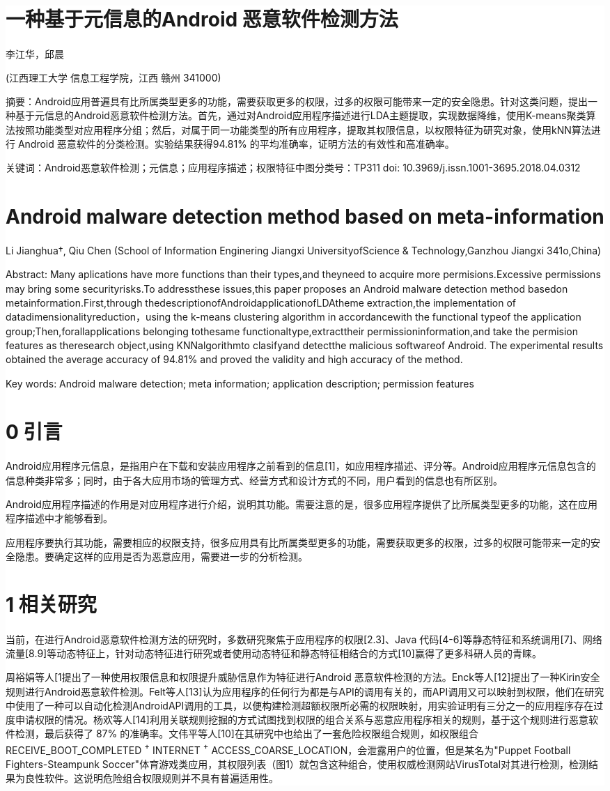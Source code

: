 # 一种基于元信息的Android 恶意软件检测方法

李江华，邱晨

(江西理工大学 信息工程学院，江西 赣州 341000)

摘要：Android应用普遍具有比所属类型更多的功能，需要获取更多的权限，过多的权限可能带来一定的安全隐患。针对这类问题，提出一种基于元信息的Android恶意软件检测方法。首先，通过对Android应用程序描述进行LDA主题提取，实现数据降维，使用K-means聚类算法按照功能类型对应用程序分组；然后，对属于同一功能类型的所有应用程序，提取其权限信息，以权限特征为研究对象，使用kNN算法进行 Android 恶意软件的分类检测。实验结果获得$9 4 . 8 1 \%$ 的平均准确率，证明方法的有效性和高准确率。

关键词：Android恶意软件检测；元信息；应用程序描述；权限特征中图分类号：TP311 doi: 10.3969/j.issn.1001-3695.2018.04.0312

# Android malware detection method based on meta-information

Li Jianghua†, Qiu Chen (School of Information Enginering Jiangxi UniversityofScience & Technology,Ganzhou Jiangxi 341o,China)

Abstract: Many aplications have more functions than their types,and theyneed to acquire more permisions.Excessive permissions may bring some securityrisks.To addressthese issues,this paper proposes an Android malware detection method basedon metainformation.First,through thedescriptionofAndroidapplicationofLDAtheme extraction,the implementation of datadimensionalityreduction，using the k-means clustering algorithm in accordancewith the functional typeof the application group;Then,forallapplications belonging tothesame functionaltype,extracttheir permissioninformation,and take the permision features as theresearch object,using KNNalgorithmto clasifyand detectthe malicious softwareof Android. The experimental results obtained the average accuracy of $9 4 . 8 1 \%$ and proved the validity and high accuracy of the method.

Key words: Android malware detection; meta information; application description; permission features

# 0 引言

Android应用程序元信息，是指用户在下载和安装应用程序之前看到的信息[1]，如应用程序描述、评分等。Android应用程序元信息包含的信息种类非常多；同时，由于各大应用市场的管理方式、经营方式和设计方式的不同，用户看到的信息也有所区别。

Android应用程序描述的作用是对应用程序进行介绍，说明其功能。需要注意的是，很多应用程序提供了比所属类型更多的功能，这在应用程序描述中才能够看到。

应用程序要执行其功能，需要相应的权限支持，很多应用具有比所属类型更多的功能，需要获取更多的权限，过多的权限可能带来一定的安全隐患。要确定这样的应用是否为恶意应用，需要进一步的分析检测。

# 1 相关研究

当前，在进行Android恶意软件检测方法的研究时，多数研究聚焦于应用程序的权限[2.3]、Java 代码[4-6]等静态特征和系统调用[7]、网络流量[8.9]等动态特征上，针对动态特征进行研究或者使用动态特征和静态特征相结合的方式[10]赢得了更多科研人员的青睐。

周裕娟等人[1提出了一种使用权限信息和权限提升威胁信息作为特征进行Android 恶意软件检测的方法。Enck等人[12]提出了一种Kirin安全规则进行Android恶意软件检测。Felt等人[13]认为应用程序的任何行为都是与API的调用有关的，而API调用又可以映射到权限，他们在研究中使用了一种可以自动化检测AndroidAPI调用的工具，以便构建检测超额权限所必需的权限映射，用实验证明有三分之一的应用程序存在过度申请权限的情况。杨欢等人[14]利用关联规则挖掘的方式试图找到权限的组合关系与恶意应用程序相关的规则，基于这个规则进行恶意软件检测，最后获得了 $87 \%$ 的准确率。文伟平等人[10]在其研究中也给出了一套危险权限组合规则，如权限组合RECEIVE_BOOT_COMPLETED $^ +$ INTERNET $^ +$ ACCESS_COARSE_LOCATION，会泄露用户的位置，但是某名为"Puppet Football Fighters-Steampunk Soccer"体育游戏类应用，其权限列表（图1）就包含这种组合，使用权威检测网站VirusTotal对其进行检测，检测结果为良性软件。这说明危险组合权限规则并不具有普遍适用性。

